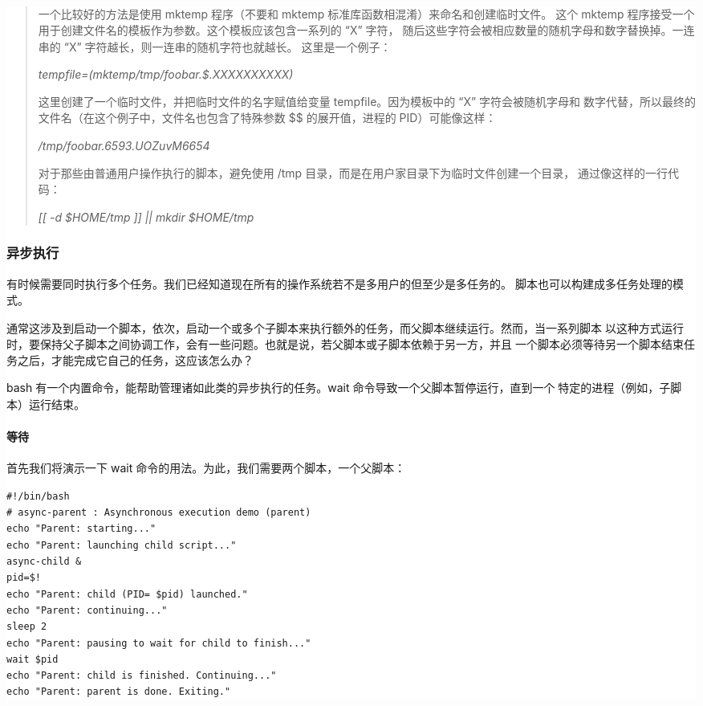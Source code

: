 > 一个比较好的方法是使用 mktemp 程序（不要和 mktemp 标准库函数相混淆）来命名和创建临时文件。
这个 mktemp 程序接受一个用于创建文件名的模板作为参数。这个模板应该包含一系列的 “X” 字符，
随后这些字符会被相应数量的随机字母和数字替换掉。一连串的 “X” 字符越长，则一连串的随机字符也就越长。
这里是一个例子：
>
>  _tempfile=$(mktemp /tmp/foobar.$$.XXXXXXXXXX)_
>
>
> 这里创建了一个临时文件，并把临时文件的名字赋值给变量 tempfile。因为模板中的 “X” 字符会被随机字母和
数字代替，所以最终的文件名（在这个例子中，文件名也包含了特殊参数 $$ 的展开值，进程的 PID）可能像这样：
>
>  _/tmp/foobar.6593.UOZuvM6654_
>
>
> 对于那些由普通用户操作执行的脚本，避免使用 /tmp 目录，而是在用户家目录下为临时文件创建一个目录，
通过像这样的一行代码：
>
>  _[[ -d $HOME/tmp ]] \|\| mkdir $HOME/tmp_

### 异步执行


有时候需要同时执行多个任务。我们已经知道现在所有的操作系统若不是多用户的但至少是多任务的。
脚本也可以构建成多任务处理的模式。


通常这涉及到启动一个脚本，依次，启动一个或多个子脚本来执行额外的任务，而父脚本继续运行。然而，当一系列脚本
以这种方式运行时，要保持父子脚本之间协调工作，会有一些问题。也就是说，若父脚本或子脚本依赖于另一方，并且
一个脚本必须等待另一个脚本结束任务之后，才能完成它自己的任务，这应该怎么办？


bash 有一个内置命令，能帮助管理诸如此类的异步执行的任务。wait 命令导致一个父脚本暂停运行，直到一个
特定的进程（例如，子脚本）运行结束。

#### 等待


首先我们将演示一下 wait 命令的用法。为此，我们需要两个脚本，一个父脚本：

    #!/bin/bash
    # async-parent : Asynchronous execution demo (parent)
    echo "Parent: starting..."
    echo "Parent: launching child script..."
    async-child &
    pid=$!
    echo "Parent: child (PID= $pid) launched."
    echo "Parent: continuing..."
    sleep 2
    echo "Parent: pausing to wait for child to finish..."
    wait $pid
    echo "Parent: child is finished. Continuing..."
    echo "Parent: parent is done. Exiting."

